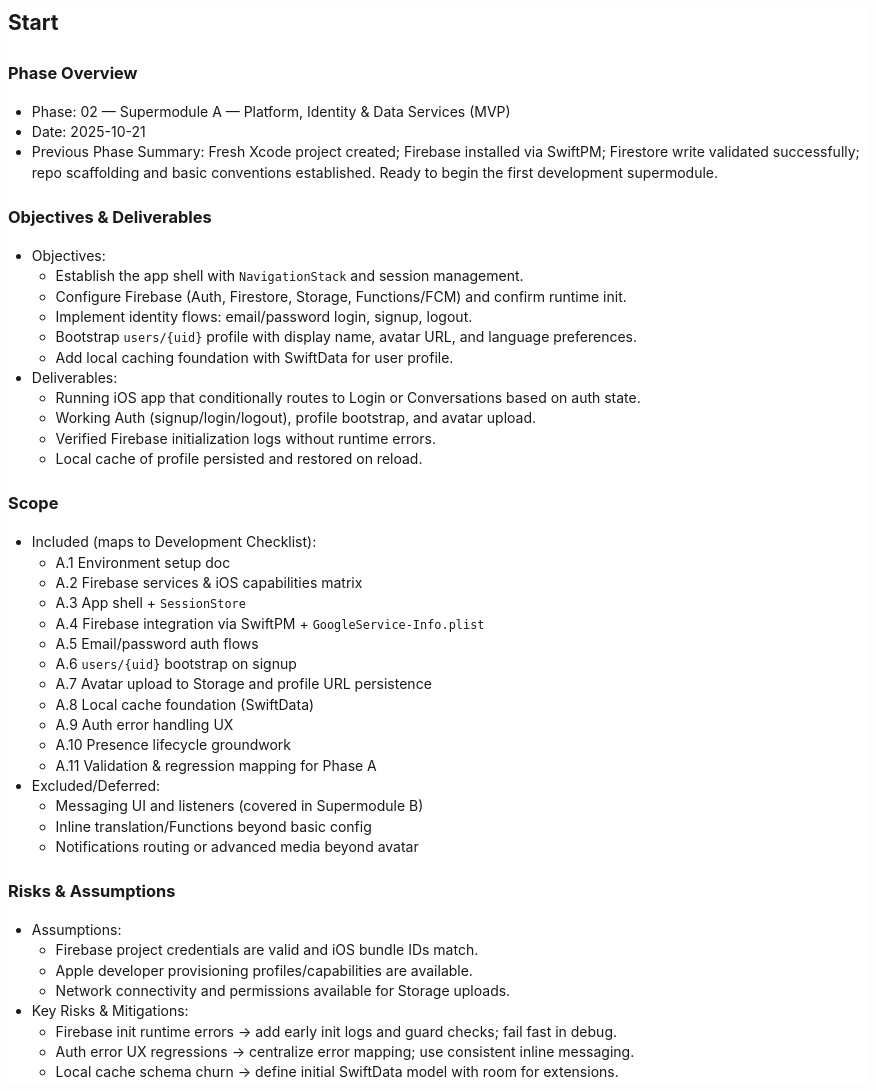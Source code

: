 ## Start

### Phase Overview
- Phase: 02 — Supermodule A — Platform, Identity & Data Services (MVP)
- Date: 2025-10-21
- Previous Phase Summary: Fresh Xcode project created; Firebase installed via SwiftPM; Firestore write validated successfully; repo scaffolding and basic conventions established. Ready to begin the first development supermodule.

### Objectives & Deliverables
- Objectives:
  - Establish the app shell with `NavigationStack` and session management.
  - Configure Firebase (Auth, Firestore, Storage, Functions/FCM) and confirm runtime init.
  - Implement identity flows: email/password login, signup, logout.
  - Bootstrap `users/{uid}` profile with display name, avatar URL, and language preferences.
  - Add local caching foundation with SwiftData for user profile.
- Deliverables:
  - Running iOS app that conditionally routes to Login or Conversations based on auth state.
  - Working Auth (signup/login/logout), profile bootstrap, and avatar upload.
  - Verified Firebase initialization logs without runtime errors.
  - Local cache of profile persisted and restored on reload.

### Scope
- Included (maps to Development Checklist):
  - A.1 Environment setup doc
  - A.2 Firebase services & iOS capabilities matrix
  - A.3 App shell + `SessionStore`
  - A.4 Firebase integration via SwiftPM + `GoogleService-Info.plist`
  - A.5 Email/password auth flows
  - A.6 `users/{uid}` bootstrap on signup
  - A.7 Avatar upload to Storage and profile URL persistence
  - A.8 Local cache foundation (SwiftData)
  - A.9 Auth error handling UX
  - A.10 Presence lifecycle groundwork
  - A.11 Validation & regression mapping for Phase A
- Excluded/Deferred:
  - Messaging UI and listeners (covered in Supermodule B)
  - Inline translation/Functions beyond basic config
  - Notifications routing or advanced media beyond avatar

### Risks & Assumptions
- Assumptions:
  - Firebase project credentials are valid and iOS bundle IDs match.
  - Apple developer provisioning profiles/capabilities are available.
  - Network connectivity and permissions available for Storage uploads.
- Key Risks & Mitigations:
  - Firebase init runtime errors → add early init logs and guard checks; fail fast in debug.
  - Auth error UX regressions → centralize error mapping; use consistent inline messaging.
  - Local cache schema churn → define initial SwiftData model with room for extensions.
